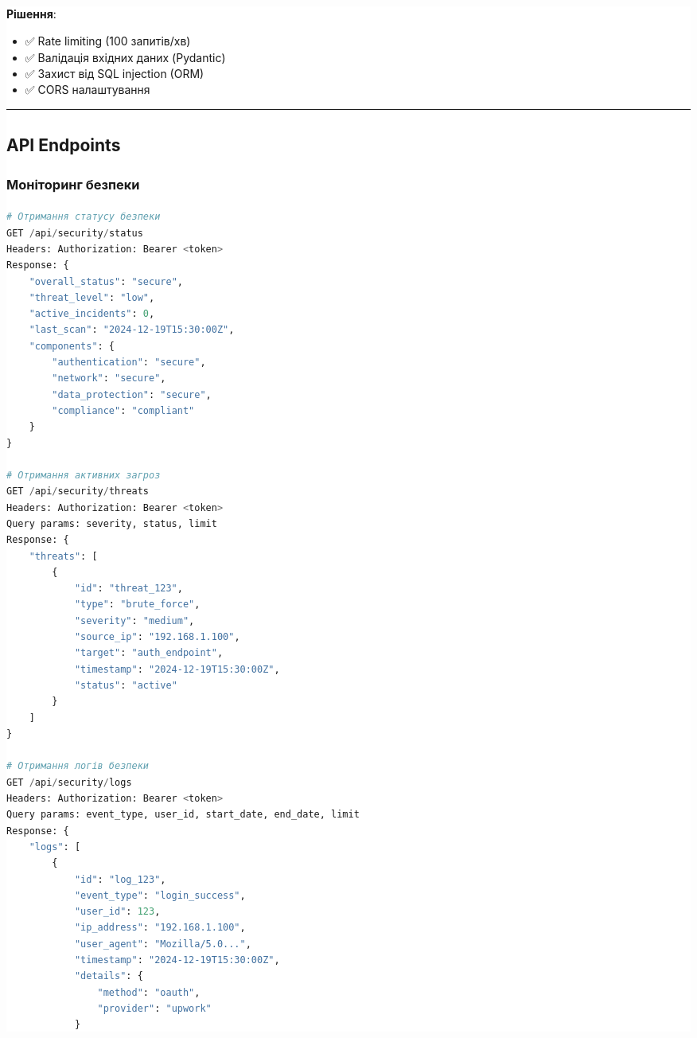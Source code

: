 **Рішення**:
- ✅ Rate limiting (100 запитів/хв)
- ✅ Валідація вхідних даних (Pydantic)
- ✅ Захист від SQL injection (ORM)
- ✅ CORS налаштування

---

## API Endpoints

### Моніторинг безпеки

```python
# Отримання статусу безпеки
GET /api/security/status
Headers: Authorization: Bearer <token>
Response: {
    "overall_status": "secure",
    "threat_level": "low",
    "active_incidents": 0,
    "last_scan": "2024-12-19T15:30:00Z",
    "components": {
        "authentication": "secure",
        "network": "secure",
        "data_protection": "secure",
        "compliance": "compliant"
    }
}

# Отримання активних загроз
GET /api/security/threats
Headers: Authorization: Bearer <token>
Query params: severity, status, limit
Response: {
    "threats": [
        {
            "id": "threat_123",
            "type": "brute_force",
            "severity": "medium",
            "source_ip": "192.168.1.100",
            "target": "auth_endpoint",
            "timestamp": "2024-12-19T15:30:00Z",
            "status": "active"
        }
    ]
}

# Отримання логів безпеки
GET /api/security/logs
Headers: Authorization: Bearer <token>
Query params: event_type, user_id, start_date, end_date, limit
Response: {
    "logs": [
        {
            "id": "log_123",
            "event_type": "login_success",
            "user_id": 123,
            "ip_address": "192.168.1.100",
            "user_agent": "Mozilla/5.0...",
            "timestamp": "2024-12-19T15:30:00Z",
            "details": {
                "method": "oauth",
                "provider": "upwork"
            }
```